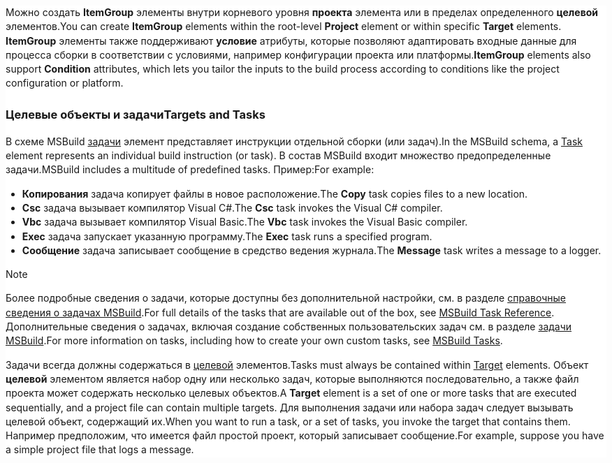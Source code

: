 
<span data-ttu-id="e9ba4-199">Можно создать **ItemGroup** элементы внутри корневого уровня **проекта** элемента или в пределах определенного **целевой** элементов.</span><span class="sxs-lookup"><span data-stu-id="e9ba4-199">You can create **ItemGroup** elements within the root-level **Project** element or within specific **Target** elements.</span></span> <span data-ttu-id="e9ba4-200">**ItemGroup** элементы также поддерживают **условие** атрибуты, которые позволяют адаптировать входные данные для процесса сборки в соответствии с условиями, например конфигурации проекта или платформы.</span><span class="sxs-lookup"><span data-stu-id="e9ba4-200">**ItemGroup** elements also support **Condition** attributes, which lets you tailor the inputs to the build process according to conditions like the project configuration or platform.</span></span>

### <a name="targets-and-tasks"></a><span data-ttu-id="e9ba4-201">Целевые объекты и задачи</span><span class="sxs-lookup"><span data-stu-id="e9ba4-201">Targets and Tasks</span></span>

<span data-ttu-id="e9ba4-202">В схеме MSBuild [задачи](https://msdn.microsoft.com/library/77f2hx1s.aspx) элемент представляет инструкции отдельной сборки (или задач).</span><span class="sxs-lookup"><span data-stu-id="e9ba4-202">In the MSBuild schema, a [Task](https://msdn.microsoft.com/library/77f2hx1s.aspx) element represents an individual build instruction (or task).</span></span> <span data-ttu-id="e9ba4-203">В состав MSBuild входит множество предопределенные задачи.</span><span class="sxs-lookup"><span data-stu-id="e9ba4-203">MSBuild includes a multitude of predefined tasks.</span></span> <span data-ttu-id="e9ba4-204">Пример:</span><span class="sxs-lookup"><span data-stu-id="e9ba4-204">For example:</span></span>

- <span data-ttu-id="e9ba4-205">**Копирования** задача копирует файлы в новое расположение.</span><span class="sxs-lookup"><span data-stu-id="e9ba4-205">The **Copy** task copies files to a new location.</span></span>
- <span data-ttu-id="e9ba4-206">**Csc** задача вызывает компилятор Visual C#.</span><span class="sxs-lookup"><span data-stu-id="e9ba4-206">The **Csc** task invokes the Visual C# compiler.</span></span>
- <span data-ttu-id="e9ba4-207">**Vbc** задача вызывает компилятор Visual Basic.</span><span class="sxs-lookup"><span data-stu-id="e9ba4-207">The **Vbc** task invokes the Visual Basic compiler.</span></span>
- <span data-ttu-id="e9ba4-208">**Exec** задача запускает указанную программу.</span><span class="sxs-lookup"><span data-stu-id="e9ba4-208">The **Exec** task runs a specified program.</span></span>
- <span data-ttu-id="e9ba4-209">**Сообщение** задача записывает сообщение в средство ведения журнала.</span><span class="sxs-lookup"><span data-stu-id="e9ba4-209">The **Message** task writes a message to a logger.</span></span>

> [!NOTE]
> <span data-ttu-id="e9ba4-210">Более подробные сведения о задачи, которые доступны без дополнительной настройки, см. в разделе [справочные сведения о задачах MSBuild](https://msdn.microsoft.com/library/7z253716.aspx).</span><span class="sxs-lookup"><span data-stu-id="e9ba4-210">For full details of the tasks that are available out of the box, see [MSBuild Task Reference](https://msdn.microsoft.com/library/7z253716.aspx).</span></span> <span data-ttu-id="e9ba4-211">Дополнительные сведения о задачах, включая создание собственных пользовательских задач см. в разделе [задачи MSBuild](https://msdn.microsoft.com/library/ms171466.aspx).</span><span class="sxs-lookup"><span data-stu-id="e9ba4-211">For more information on tasks, including how to create your own custom tasks, see [MSBuild Tasks](https://msdn.microsoft.com/library/ms171466.aspx).</span></span>


<span data-ttu-id="e9ba4-212">Задачи всегда должны содержаться в [целевой](https://msdn.microsoft.com/library/t50z2hka.aspx) элементов.</span><span class="sxs-lookup"><span data-stu-id="e9ba4-212">Tasks must always be contained within [Target](https://msdn.microsoft.com/library/t50z2hka.aspx) elements.</span></span> <span data-ttu-id="e9ba4-213">Объект **целевой** элементом является набор одну или несколько задач, которые выполняются последовательно, а также файл проекта может содержать несколько целевых объектов.</span><span class="sxs-lookup"><span data-stu-id="e9ba4-213">A **Target** element is a set of one or more tasks that are executed sequentially, and a project file can contain multiple targets.</span></span> <span data-ttu-id="e9ba4-214">Для выполнения задачи или набора задач следует вызывать целевой объект, содержащий их.</span><span class="sxs-lookup"><span data-stu-id="e9ba4-214">When you want to run a task, or a set of tasks, you invoke the target that contains them.</span></span> <span data-ttu-id="e9ba4-215">Например предположим, что имеется файл простой проект, который записывает сообщение.</span><span class="sxs-lookup"><span data-stu-id="e9ba4-215">For example, suppose you have a simple project file that logs a message.</span></span>
